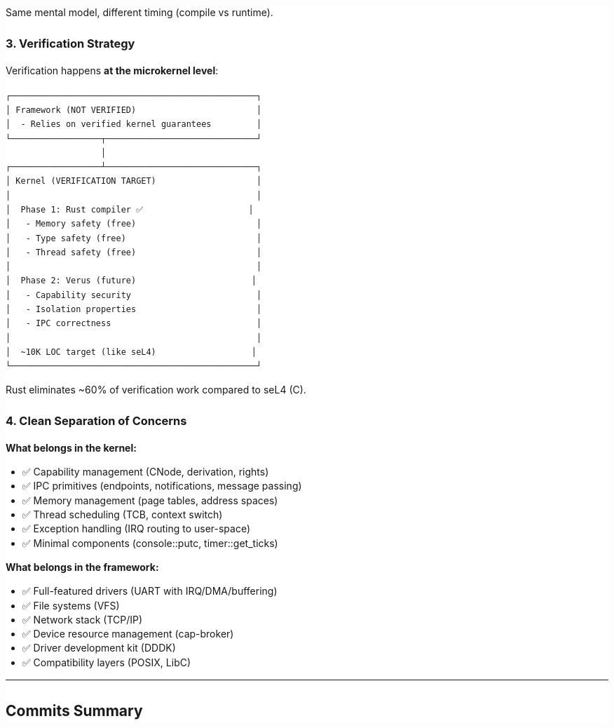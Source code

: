 Same mental model, different timing (compile vs runtime).

### 3. Verification Strategy

Verification happens **at the microkernel level**:

```
┌─────────────────────────────────────────────────┐
│ Framework (NOT VERIFIED)                        │
│  - Relies on verified kernel guarantees         │
└──────────────────┬──────────────────────────────┘
                   │
┌──────────────────┴──────────────────────────────┐
│ Kernel (VERIFICATION TARGET)                    │
│                                                 │
│  Phase 1: Rust compiler ✅                     │
│   - Memory safety (free)                        │
│   - Type safety (free)                          │
│   - Thread safety (free)                        │
│                                                 │
│  Phase 2: Verus (future)                       │
│   - Capability security                         │
│   - Isolation properties                        │
│   - IPC correctness                             │
│                                                 │
│  ~10K LOC target (like seL4)                   │
└─────────────────────────────────────────────────┘
```

Rust eliminates ~60% of verification work compared to seL4 (C).

### 4. Clean Separation of Concerns

**What belongs in the kernel:**
- ✅ Capability management (CNode, derivation, rights)
- ✅ IPC primitives (endpoints, notifications, message passing)
- ✅ Memory management (page tables, address spaces)
- ✅ Thread scheduling (TCB, context switch)
- ✅ Exception handling (IRQ routing to user-space)
- ✅ Minimal components (console::putc, timer::get_ticks)

**What belongs in the framework:**
- ✅ Full-featured drivers (UART with IRQ/DMA/buffering)
- ✅ File systems (VFS)
- ✅ Network stack (TCP/IP)
- ✅ Device resource management (cap-broker)
- ✅ Driver development kit (DDDK)
- ✅ Compatibility layers (POSIX, LibC)

---

## Commits Summary
